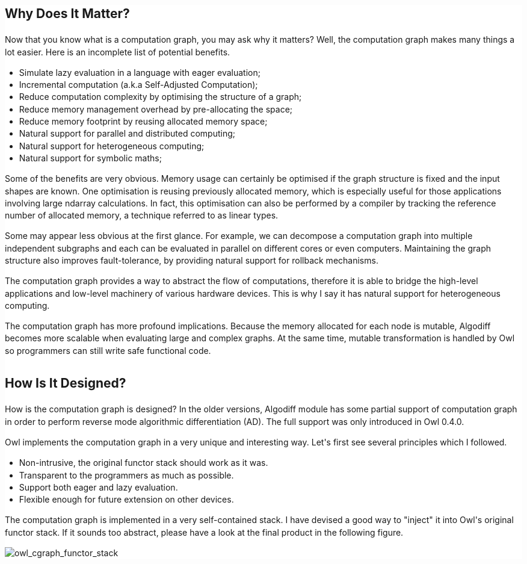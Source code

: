 
## Why Does It Matter?

Now that you know what is a computation graph, you may ask why it matters? Well, the computation graph makes many things a lot easier. Here is an incomplete list of potential benefits.

- Simulate lazy evaluation in a language with eager evaluation;
- Incremental computation (a.k.a Self-Adjusted Computation);
- Reduce computation complexity by optimising the structure of a graph;
- Reduce memory management overhead by pre-allocating the space;
- Reduce memory footprint by reusing allocated memory space;
- Natural support for parallel and distributed computing;
- Natural support for heterogeneous computing;
- Natural support for symbolic maths;

Some of the benefits are very obvious. Memory usage can certainly be optimised if the graph structure is fixed and the input shapes are known. One optimisation is reusing previously allocated memory, which is especially useful for those applications involving large ndarray calculations. In fact, this optimisation can also be performed by a compiler by tracking the reference number of allocated memory, a technique referred to as linear types.

Some may appear less obvious at the first glance. For example, we can decompose a computation graph into multiple independent subgraphs and each can be evaluated in parallel on different cores or even computers. Maintaining the graph structure also improves fault-tolerance, by providing natural support for rollback mechanisms.

The computation graph provides a way to abstract the flow of computations, therefore it is able to bridge the high-level applications and low-level machinery of various hardware devices. This is why I say it has natural support for heterogeneous computing.

The computation graph has more profound implications. Because the memory allocated for each node is mutable, Algodiff becomes more scalable when evaluating large and complex graphs. At the same time, mutable transformation is handled by Owl so programmers can still write safe functional code.


## How Is It Designed?

How is the computation graph is designed? In the older versions, Algodiff module has some partial support of computation graph in order to perform reverse mode algorithmic differentiation (AD). The full support was only introduced in Owl 0.4.0.

Owl implements the computation graph in a very unique and interesting way. Let's first see several principles which I followed.

- Non-intrusive, the original functor stack should work as it was.
- Transparent to the programmers as much as possible.
- Support both eager and lazy evaluation.
- Flexible enough for future extension on other devices.

The computation graph is implemented in a very self-contained stack. I have devised a good way to "inject" it into Owl's original functor stack. If it sounds too abstract, please have a look at the final product in the following figure.

<img src="images/cgraph/owl_cgraph_functor_stack.png" alt="owl_cgraph_functor_stack" title="Computation graph stack" width="700px" />
